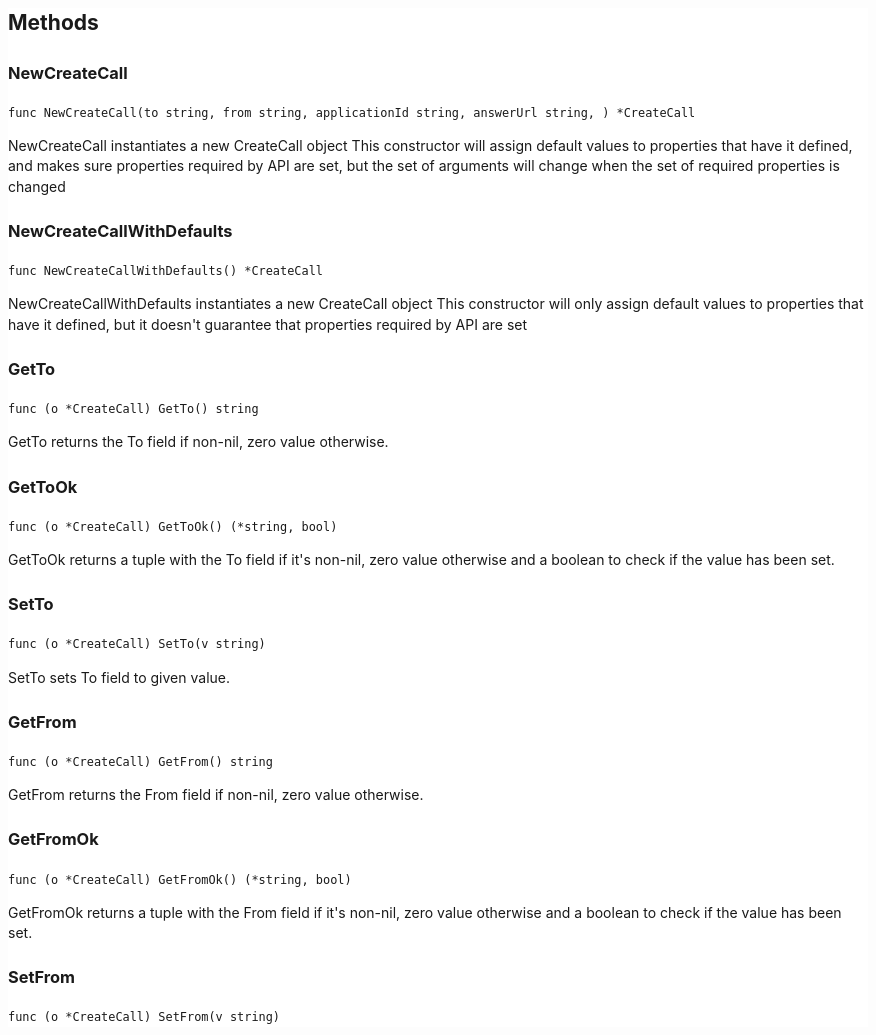 
## Methods

### NewCreateCall

`func NewCreateCall(to string, from string, applicationId string, answerUrl string, ) *CreateCall`

NewCreateCall instantiates a new CreateCall object
This constructor will assign default values to properties that have it defined,
and makes sure properties required by API are set, but the set of arguments
will change when the set of required properties is changed

### NewCreateCallWithDefaults

`func NewCreateCallWithDefaults() *CreateCall`

NewCreateCallWithDefaults instantiates a new CreateCall object
This constructor will only assign default values to properties that have it defined,
but it doesn't guarantee that properties required by API are set

### GetTo

`func (o *CreateCall) GetTo() string`

GetTo returns the To field if non-nil, zero value otherwise.

### GetToOk

`func (o *CreateCall) GetToOk() (*string, bool)`

GetToOk returns a tuple with the To field if it's non-nil, zero value otherwise
and a boolean to check if the value has been set.

### SetTo

`func (o *CreateCall) SetTo(v string)`

SetTo sets To field to given value.


### GetFrom

`func (o *CreateCall) GetFrom() string`

GetFrom returns the From field if non-nil, zero value otherwise.

### GetFromOk

`func (o *CreateCall) GetFromOk() (*string, bool)`

GetFromOk returns a tuple with the From field if it's non-nil, zero value otherwise
and a boolean to check if the value has been set.

### SetFrom

`func (o *CreateCall) SetFrom(v string)`
